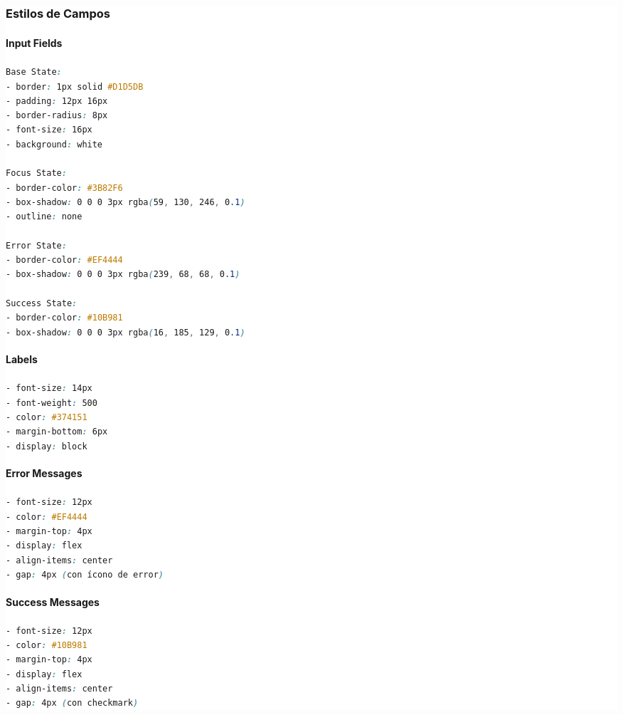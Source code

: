 ### **Estilos de Campos**

#### **Input Fields**

```css
Base State:
- border: 1px solid #D1D5DB
- padding: 12px 16px
- border-radius: 8px
- font-size: 16px
- background: white

Focus State:
- border-color: #3B82F6
- box-shadow: 0 0 0 3px rgba(59, 130, 246, 0.1)
- outline: none

Error State:
- border-color: #EF4444
- box-shadow: 0 0 0 3px rgba(239, 68, 68, 0.1)

Success State:
- border-color: #10B981
- box-shadow: 0 0 0 3px rgba(16, 185, 129, 0.1)
```

#### **Labels**

```css
- font-size: 14px
- font-weight: 500
- color: #374151
- margin-bottom: 6px
- display: block
```

#### **Error Messages**

```css
- font-size: 12px
- color: #EF4444
- margin-top: 4px
- display: flex
- align-items: center
- gap: 4px (con ícono de error)
```

#### **Success Messages**

```css
- font-size: 12px
- color: #10B981
- margin-top: 4px
- display: flex
- align-items: center
- gap: 4px (con checkmark)
```
